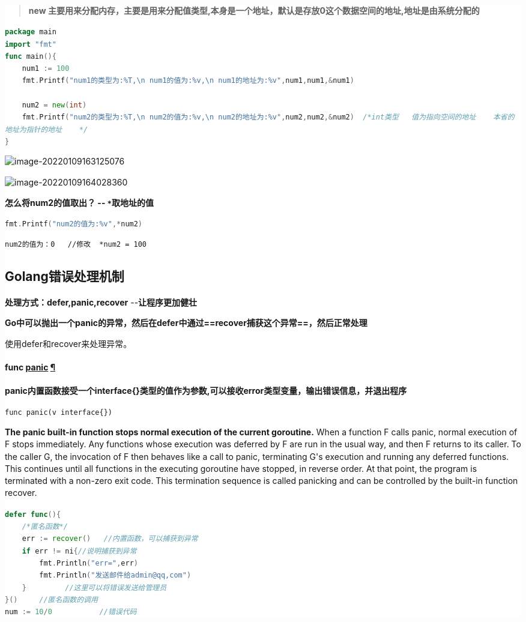 >   **new 主要用来分配内存，主要是用来分配值类型,本身是一个地址，默认是存放0这个数据空间的地址,地址是由系统分配的**

```go
package main
import "fmt"
func main(){
	num1 := 100
	fmt.Printf("num1的类型为:%T,\n num1的值为:%v,\n num1的地址为:%v",num1,num1,&num1)
    
    num2 = new(int)
    fmt.Printf("num2的类型为:%T,\n num2的值为:%v,\n num2的地址为:%v",num2,num2,&num2)  /*int类型   值为指向空间的地址    本省的地址为指针的地址    */
}
```

![image-20220109163125076](https://s2.loli.net/2022/01/09/7pi1yuPCFAIsEwK.png)

![image-20220109164028360](https://s2.loli.net/2022/01/09/bvqIE1LtnZeJGrQ.png)

**怎么将num2的值取出？ -- `*`取地址的值**

```go
fmt.Printf("num2的值为:%v",*num2)    
```

```
num2的值为：0   //修改  *num2 = 100
```



## Golang错误处理机制

**处理方式：defer,panic,recover**   --**让程序更加健壮**

**Go中可以抛出一个panic的异常，然后在defer中通过==recover捕获这个异常==，然后正常处理**

使用defer和recover来处理异常。

#### func [panic](https://cs.opensource.google/go/go/+/go1.17.6:src/builtin/builtin.go;l=232) [¶](https://pkg.go.dev/builtin@go1.17.6#panic)

**panic内置函数接受一个interface{}类型的值作为参数,可以接收error类型变量，输出错误信息，并退出程序**

```
func panic(v interface{})
```

**The panic built-in function stops normal execution of the current goroutine.** When a function F calls panic, normal execution of F stops immediately. Any functions whose execution was deferred by F are run in the usual way, and then F returns to its caller. To the caller G, the invocation of F then behaves like a call to panic, terminating G's execution and running any deferred functions. This continues until all functions in the executing goroutine have stopped, in reverse order. At that point, the program is terminated with a non-zero exit code. This termination sequence is called panicking and can be controlled by the built-in function recover.

```go
defer func(){
	/*匿名函数*/ 
	err := recover()   //内置函数，可以捕获到异常
    if err != ni{//说明捕获到异常
        fmt.Println("err=",err) 
        fmt.Println("发送邮件给admin@qq,com")
    }         //这里可以将错误发送给管理员
}()     //匿名函数的调用
num := 10/0           //错误代码
```
